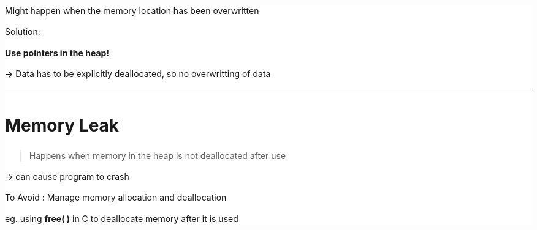 Might happen when the memory location has been overwritten

Solution:

**Use pointers in the heap!**

**→** Data has to be explicitly deallocated, so no overwritting of data

---

# Memory Leak

> Happens when memory in the heap is not deallocated after use

→ can cause program to crash

To Avoid : Manage memory allocation and deallocation

eg. using **free( )** in C to deallocate memory after it is used
